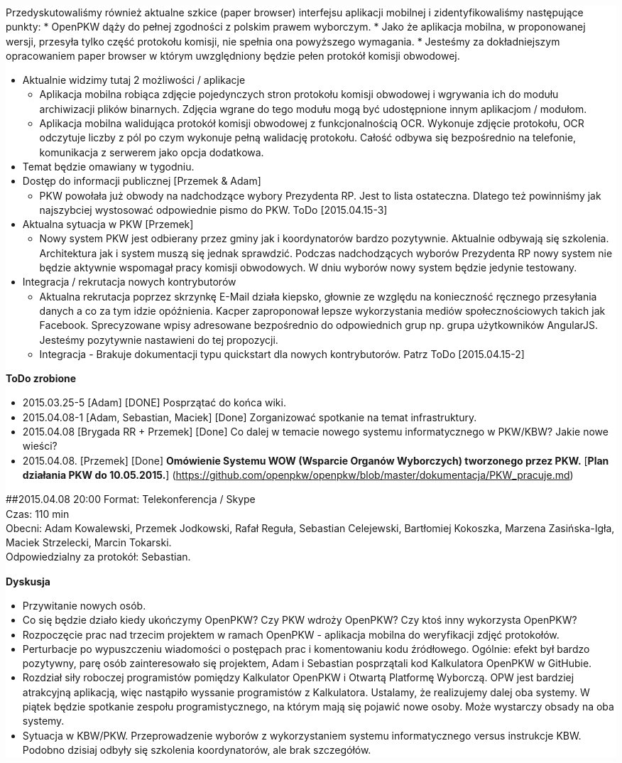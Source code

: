 Przedyskutowaliśmy również aktualne szkice (paper browser) interfejsu aplikacji mobilnej i zidentyfikowaliśmy następujące punkty: 
    * OpenPKW dąży do pełnej zgodności z polskim prawem wyborczym. 
    * Jako że aplikacja mobilna, w proponowanej wersji, przesyła tylko część protokołu komisji, nie spełnia ona powyższego wymagania. 
    * Jesteśmy za dokładniejszym opracowaniem paper browser w którym uwzględniony będzie pełen protokół komisji obwodowej. 
  * Aktualnie widzimy tutaj 2 możliwości / aplikacje
    * Aplikacja mobilna robiąca zdjęcie pojedynczych stron protokołu komisji obwodowej i wgrywania ich do modułu archiwizacji plików binarnych. Zdjęcia wgrane do tego modułu mogą być udostępnione innym aplikacjom / modułom. 
    * Aplikacja mobilna walidująca protokół komisji obwodowej z funkcjonalnością OCR. Wykonuje zdjęcie protokołu, OCR odczytuje liczby z pól po czym wykonuje pełną walidację protokołu. Całość odbywa się bezpośrednio na telefonie, komunikacja z serwerem jako opcja dodatkowa.     
  * Temat będzie omawiany w tygodniu. 
* Dostęp do informacji publicznej [Przemek & Adam]
  * PKW powołała już obwody na nadchodzące wybory Prezydenta RP. Jest to lista ostateczna. Dlatego też powinniśmy jak najszybciej wystosować odpowiednie pismo do PKW. ToDo [2015.04.15-3]
* Aktualna sytuacja w PKW [Przemek]
  * Nowy system PKW jest odbierany przez gminy jak i koordynatorów bardzo pozytywnie. Aktualnie odbywają się szkolenia. Architektura jak i system muszą się jednak sprawdzić. Podczas nadchodzących wyborów Prezydenta RP nowy system nie będzie aktywnie wspomagał pracy komisji obwodowych. W dniu wyborów nowy system będzie jedynie testowany. 
* Integracja / rekrutacja nowych kontrybutorów
  * Aktualna rekrutacja poprzez skrzynkę E-Mail działa kiepsko, głownie ze względu na konieczność ręcznego przesyłania danych a co za tym idzie opóźnienia. 
Kacper zaproponował lepsze wykorzystania mediów społecznościowych takich jak Facebook. Sprecyzowane wpisy adresowane bezpośrednio do odpowiednich grup np. grupa użytkowników AngularJS. Jesteśmy pozytywnie nastawieni do tej propozycji. 
  * Integracja - Brakuje dokumentacji typu quickstart dla nowych kontrybutorów. Patrz ToDo [2015.04.15-2]

**ToDo zrobione** 
* 2015.03.25-5 [Adam] [DONE] Posprzątać do końca wiki.  
* 2015.04.08-1 [Adam, Sebastian, Maciek] [Done] Zorganizować spotkanie na temat infrastruktury.
* 2015.04.08 [Brygada RR + Przemek] [Done] Co dalej w temacie nowego systemu informatycznego w PKW/KBW? Jakie nowe wieści?
* 2015.04.08. [Przemek] [Done] **Omówienie Systemu WOW (Wsparcie Organów Wyborczych) tworzonego przez PKW.** [**Plan działania PKW do 10.05.2015.**] (https://github.com/openpkw/openpkw/blob/master/dokumentacja/PKW_pracuje.md)

##2015.04.08 20:00
Format: Telekonferencja / Skype  
Czas: 110 min  
Obecni: Adam Kowalewski, Przemek Jodkowski, Rafał Reguła, Sebastian Celejewski, Bartłomiej Kokoszka, Marzena Zasińska-Igła, Maciek Strzelecki, Marcin Tokarski.  
Odpowiedzialny za protokół: Sebastian.

**Dyskusja**
* Przywitanie nowych osób.
* Co się będzie działo kiedy ukończymy OpenPKW? Czy PKW wdroży OpenPKW? Czy ktoś inny wykorzysta OpenPKW?
* Rozpoczęcie prac nad trzecim projektem w ramach OpenPKW - aplikacja mobilna do weryfikacji zdjęć protokołów.
* Perturbacje po wypuszczeniu wiadomości o postępach prac i komentowaniu kodu źródłowego. Ogólnie: efekt był bardzo pozytywny, parę osób zainteresowało się projektem, Adam i Sebastian posprzątali kod Kalkulatora OpenPKW w GitHubie.
* Rozdział siły roboczej programistów pomiędzy Kalkulator OpenPKW i Otwartą Platformę Wyborczą. OPW jest bardziej atrakcyjną aplikacją, więc nastąpiło wyssanie programistów z Kalkulatora. Ustalamy, że realizujemy dalej oba systemy. W piątek będzie spotkanie zespołu programistycznego, na którym mają się pojawić nowe osoby. Może wystarczy obsady na oba systemy.
* Sytuacja w KBW/PKW. Przeprowadzenie wyborów z wykorzystaniem systemu informatycznego versus instrukcje KBW. Podobno dzisiaj odbyły się szkolenia koordynatorów, ale brak szczegółów.